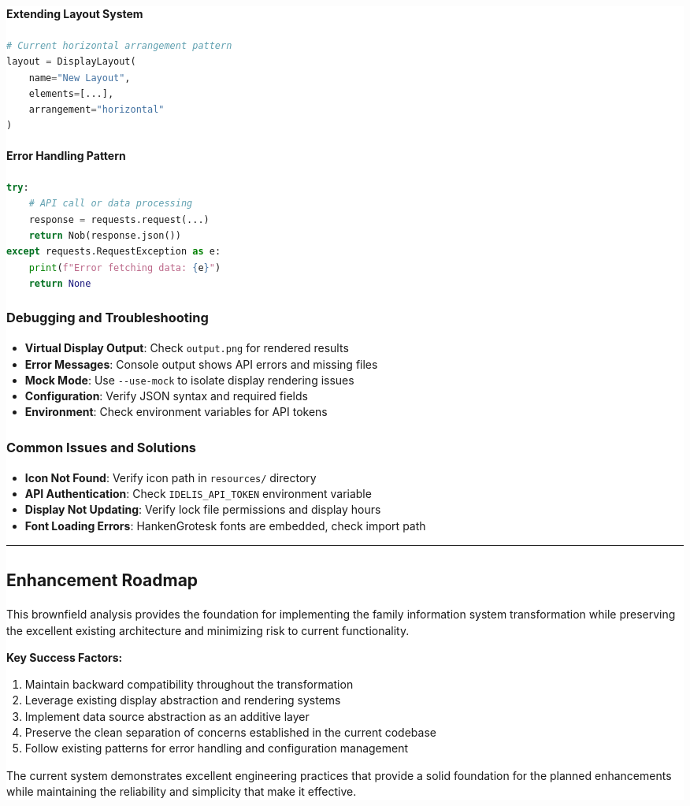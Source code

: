 #### Extending Layout System
```python
# Current horizontal arrangement pattern
layout = DisplayLayout(
    name="New Layout",
    elements=[...],
    arrangement="horizontal"
)
```

#### Error Handling Pattern
```python
try:
    # API call or data processing
    response = requests.request(...)
    return Nob(response.json())
except requests.RequestException as e:
    print(f"Error fetching data: {e}")
    return None
```

### Debugging and Troubleshooting

- **Virtual Display Output**: Check `output.png` for rendered results
- **Error Messages**: Console output shows API errors and missing files
- **Mock Mode**: Use `--use-mock` to isolate display rendering issues
- **Configuration**: Verify JSON syntax and required fields
- **Environment**: Check environment variables for API tokens

### Common Issues and Solutions

- **Icon Not Found**: Verify icon path in `resources/` directory
- **API Authentication**: Check `IDELIS_API_TOKEN` environment variable
- **Display Not Updating**: Verify lock file permissions and display hours
- **Font Loading Errors**: HankenGrotesk fonts are embedded, check import path

---

## Enhancement Roadmap

This brownfield analysis provides the foundation for implementing the family information system transformation while preserving the excellent existing architecture and minimizing risk to current functionality.

**Key Success Factors:**
1. Maintain backward compatibility throughout the transformation
2. Leverage existing display abstraction and rendering systems
3. Implement data source abstraction as an additive layer
4. Preserve the clean separation of concerns established in the current codebase
5. Follow existing patterns for error handling and configuration management

The current system demonstrates excellent engineering practices that provide a solid foundation for the planned enhancements while maintaining the reliability and simplicity that make it effective.
